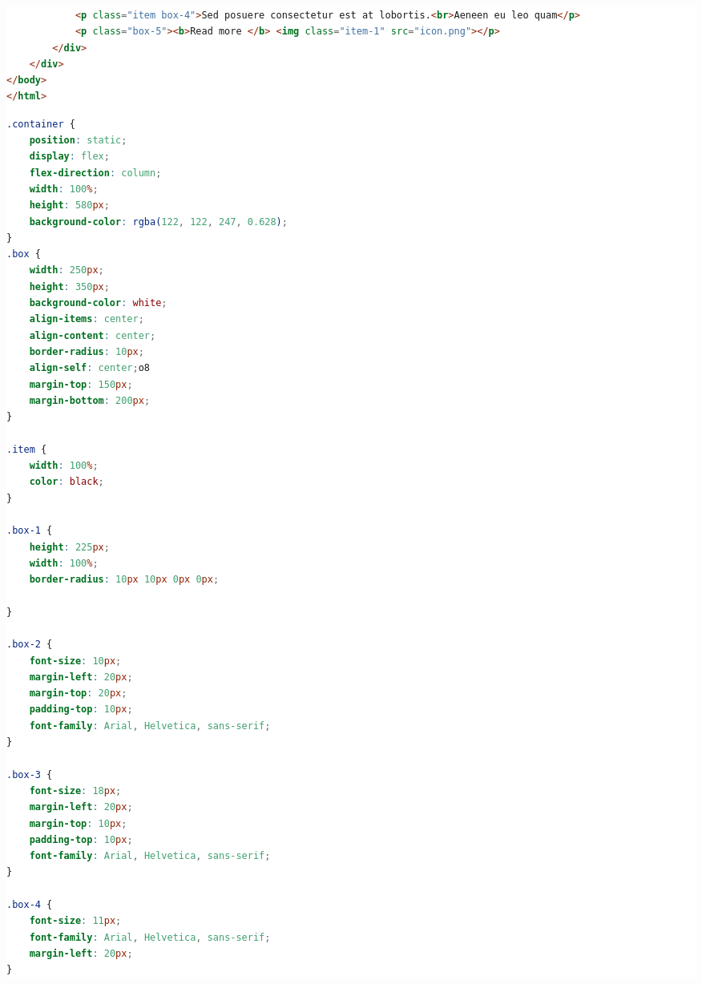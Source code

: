 ```HTML
            <p class="item box-4">Sed posuere consectetur est at lobortis.<br>Aeneen eu leo quam</p>
            <p class="box-5"><b>Read more </b> <img class="item-1" src="icon.png"></p>
        </div>
    </div>
</body>
</html>
```

```CSS
.container {
    position: static;
    display: flex;
    flex-direction: column;
    width: 100%;
    height: 580px;
    background-color: rgba(122, 122, 247, 0.628);
}
.box {
    width: 250px;
    height: 350px;
    background-color: white;
    align-items: center;
    align-content: center;
    border-radius: 10px;
    align-self: center;o8
    margin-top: 150px;
    margin-bottom: 200px;
}

.item {
    width: 100%;
    color: black;
}

.box-1 {
    height: 225px;
    width: 100%;
    border-radius: 10px 10px 0px 0px;
    
}

.box-2 {
    font-size: 10px;
    margin-left: 20px;
    margin-top: 20px;
    padding-top: 10px;
    font-family: Arial, Helvetica, sans-serif;
}

.box-3 {
    font-size: 18px;
    margin-left: 20px;
    margin-top: 10px;
    padding-top: 10px;
    font-family: Arial, Helvetica, sans-serif;
}

.box-4 {
    font-size: 11px;
    font-family: Arial, Helvetica, sans-serif;
    margin-left: 20px;
}

```